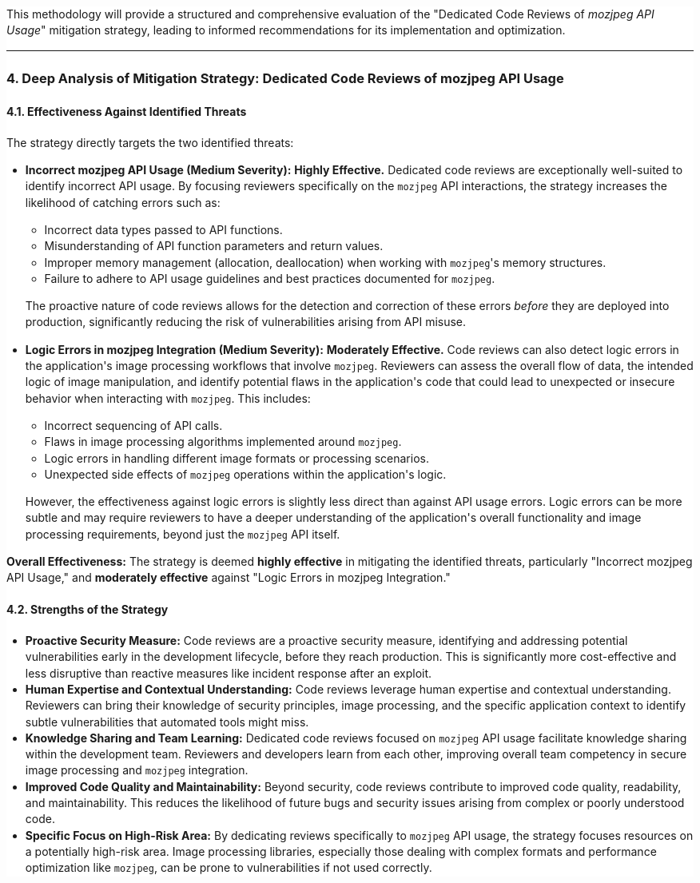 This methodology will provide a structured and comprehensive evaluation of the "Dedicated Code Reviews of *mozjpeg API Usage*" mitigation strategy, leading to informed recommendations for its implementation and optimization.

---

### 4. Deep Analysis of Mitigation Strategy: Dedicated Code Reviews of mozjpeg API Usage

#### 4.1. Effectiveness Against Identified Threats

The strategy directly targets the two identified threats:

*   **Incorrect mozjpeg API Usage (Medium Severity):**  **Highly Effective.** Dedicated code reviews are exceptionally well-suited to identify incorrect API usage. By focusing reviewers specifically on the `mozjpeg` API interactions, the strategy increases the likelihood of catching errors such as:
    *   Incorrect data types passed to API functions.
    *   Misunderstanding of API function parameters and return values.
    *   Improper memory management (allocation, deallocation) when working with `mozjpeg`'s memory structures.
    *   Failure to adhere to API usage guidelines and best practices documented for `mozjpeg`.

    The proactive nature of code reviews allows for the detection and correction of these errors *before* they are deployed into production, significantly reducing the risk of vulnerabilities arising from API misuse.

*   **Logic Errors in mozjpeg Integration (Medium Severity):** **Moderately Effective.** Code reviews can also detect logic errors in the application's image processing workflows that involve `mozjpeg`. Reviewers can assess the overall flow of data, the intended logic of image manipulation, and identify potential flaws in the application's code that could lead to unexpected or insecure behavior when interacting with `mozjpeg`. This includes:
    *   Incorrect sequencing of API calls.
    *   Flaws in image processing algorithms implemented around `mozjpeg`.
    *   Logic errors in handling different image formats or processing scenarios.
    *   Unexpected side effects of `mozjpeg` operations within the application's logic.

    However, the effectiveness against logic errors is slightly less direct than against API usage errors. Logic errors can be more subtle and may require reviewers to have a deeper understanding of the application's overall functionality and image processing requirements, beyond just the `mozjpeg` API itself.

**Overall Effectiveness:** The strategy is deemed **highly effective** in mitigating the identified threats, particularly "Incorrect mozjpeg API Usage," and **moderately effective** against "Logic Errors in mozjpeg Integration."

#### 4.2. Strengths of the Strategy

*   **Proactive Security Measure:** Code reviews are a proactive security measure, identifying and addressing potential vulnerabilities early in the development lifecycle, before they reach production. This is significantly more cost-effective and less disruptive than reactive measures like incident response after an exploit.
*   **Human Expertise and Contextual Understanding:** Code reviews leverage human expertise and contextual understanding. Reviewers can bring their knowledge of security principles, image processing, and the specific application context to identify subtle vulnerabilities that automated tools might miss.
*   **Knowledge Sharing and Team Learning:** Dedicated code reviews focused on `mozjpeg` API usage facilitate knowledge sharing within the development team. Reviewers and developers learn from each other, improving overall team competency in secure image processing and `mozjpeg` integration.
*   **Improved Code Quality and Maintainability:** Beyond security, code reviews contribute to improved code quality, readability, and maintainability. This reduces the likelihood of future bugs and security issues arising from complex or poorly understood code.
*   **Specific Focus on High-Risk Area:** By dedicating reviews specifically to `mozjpeg` API usage, the strategy focuses resources on a potentially high-risk area. Image processing libraries, especially those dealing with complex formats and performance optimization like `mozjpeg`, can be prone to vulnerabilities if not used correctly.